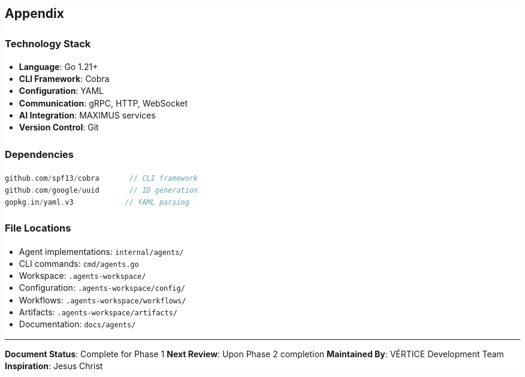 
## Appendix

### Technology Stack

- **Language**: Go 1.21+
- **CLI Framework**: Cobra
- **Configuration**: YAML
- **Communication**: gRPC, HTTP, WebSocket
- **AI Integration**: MAXIMUS services
- **Version Control**: Git

### Dependencies

```go
github.com/spf13/cobra       // CLI framework
github.com/google/uuid       // ID generation
gopkg.in/yaml.v3            // YAML parsing
```

### File Locations

- Agent implementations: `internal/agents/`
- CLI commands: `cmd/agents.go`
- Workspace: `.agents-workspace/`
- Configuration: `.agents-workspace/config/`
- Workflows: `.agents-workspace/workflows/`
- Artifacts: `.agents-workspace/artifacts/`
- Documentation: `docs/agents/`

---

**Document Status**: Complete for Phase 1
**Next Review**: Upon Phase 2 completion
**Maintained By**: VÉRTICE Development Team
**Inspiration**: Jesus Christ
